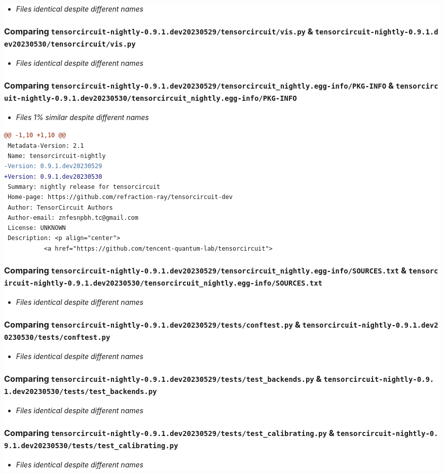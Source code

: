  * *Files identical despite different names*

### Comparing `tensorcircuit-nightly-0.9.1.dev20230529/tensorcircuit/vis.py` & `tensorcircuit-nightly-0.9.1.dev20230530/tensorcircuit/vis.py`

 * *Files identical despite different names*

### Comparing `tensorcircuit-nightly-0.9.1.dev20230529/tensorcircuit_nightly.egg-info/PKG-INFO` & `tensorcircuit-nightly-0.9.1.dev20230530/tensorcircuit_nightly.egg-info/PKG-INFO`

 * *Files 1% similar despite different names*

```diff
@@ -1,10 +1,10 @@
 Metadata-Version: 2.1
 Name: tensorcircuit-nightly
-Version: 0.9.1.dev20230529
+Version: 0.9.1.dev20230530
 Summary: nightly release for tensorcircuit
 Home-page: https://github.com/refraction-ray/tensorcircuit-dev
 Author: TensorCircuit Authors
 Author-email: znfesnpbh.tc@gmail.com
 License: UNKNOWN
 Description: <p align="center">
           <a href="https://github.com/tencent-quantum-lab/tensorcircuit">
```

### Comparing `tensorcircuit-nightly-0.9.1.dev20230529/tensorcircuit_nightly.egg-info/SOURCES.txt` & `tensorcircuit-nightly-0.9.1.dev20230530/tensorcircuit_nightly.egg-info/SOURCES.txt`

 * *Files identical despite different names*

### Comparing `tensorcircuit-nightly-0.9.1.dev20230529/tests/conftest.py` & `tensorcircuit-nightly-0.9.1.dev20230530/tests/conftest.py`

 * *Files identical despite different names*

### Comparing `tensorcircuit-nightly-0.9.1.dev20230529/tests/test_backends.py` & `tensorcircuit-nightly-0.9.1.dev20230530/tests/test_backends.py`

 * *Files identical despite different names*

### Comparing `tensorcircuit-nightly-0.9.1.dev20230529/tests/test_calibrating.py` & `tensorcircuit-nightly-0.9.1.dev20230530/tests/test_calibrating.py`

 * *Files identical despite different names*

